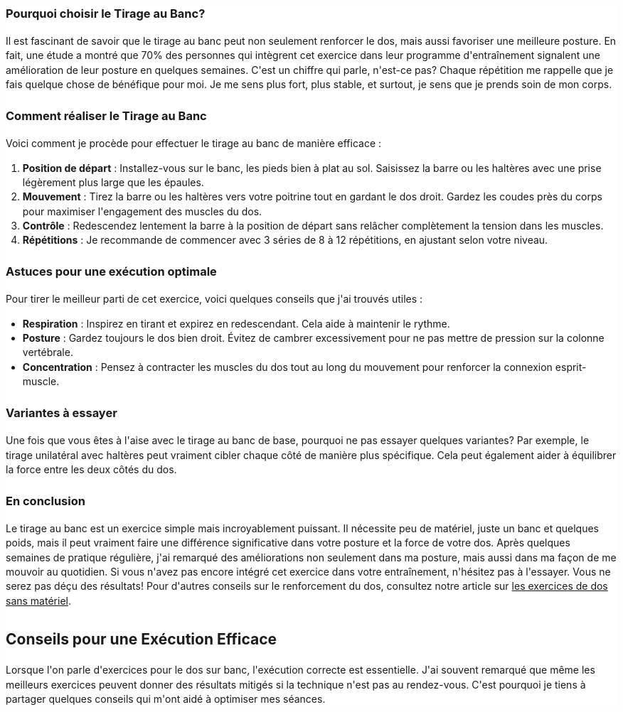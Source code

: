 ### Pourquoi choisir le Tirage au Banc?

Il est fascinant de savoir que le tirage au banc peut non seulement renforcer le dos, mais aussi favoriser une meilleure posture. En fait, une étude a montré que 70% des personnes qui intègrent cet exercice dans leur programme d'entraînement signalent une amélioration de leur posture en quelques semaines. C'est un chiffre qui parle, n'est-ce pas? Chaque répétition me rappelle que je fais quelque chose de bénéfique pour moi. Je me sens plus fort, plus stable, et surtout, je sens que je prends soin de mon corps.

### Comment réaliser le Tirage au Banc

Voici comment je procède pour effectuer le tirage au banc de manière efficace :

1. **Position de départ** : Installez-vous sur le banc, les pieds bien à plat au sol. Saisissez la barre ou les haltères avec une prise légèrement plus large que les épaules.
2. **Mouvement** : Tirez la barre ou les haltères vers votre poitrine tout en gardant le dos droit. Gardez les coudes près du corps pour maximiser l'engagement des muscles du dos.
3. **Contrôle** : Redescendez lentement la barre à la position de départ sans relâcher complètement la tension dans les muscles.
4. **Répétitions** : Je recommande de commencer avec 3 séries de 8 à 12 répétitions, en ajustant selon votre niveau.

### Astuces pour une exécution optimale

Pour tirer le meilleur parti de cet exercice, voici quelques conseils que j'ai trouvés utiles :

-   **Respiration** : Inspirez en tirant et expirez en redescendant. Cela aide à maintenir le rythme.
-   **Posture** : Gardez toujours le dos bien droit. Évitez de cambrer excessivement pour ne pas mettre de pression sur la colonne vertébrale.
-   **Concentration** : Pensez à contracter les muscles du dos tout au long du mouvement pour renforcer la connexion esprit-muscle.

### Variantes à essayer

Une fois que vous êtes à l'aise avec le tirage au banc de base, pourquoi ne pas essayer quelques variantes? Par exemple, le tirage unilatéral avec haltères peut vraiment cibler chaque côté de manière plus spécifique. Cela peut également aider à équilibrer la force entre les deux côtés du dos.

### En conclusion

Le tirage au banc est un exercice simple mais incroyablement puissant. Il nécessite peu de matériel, juste un banc et quelques poids, mais il peut vraiment faire une différence significative dans votre posture et la force de votre dos. Après quelques semaines de pratique régulière, j'ai remarqué des améliorations non seulement dans ma posture, mais aussi dans ma façon de me mouvoir au quotidien. Si vous n'avez pas encore intégré cet exercice dans votre entraînement, n'hésitez pas à l'essayer. Vous ne serez pas déçu des résultats! Pour d'autres conseils sur le renforcement du dos, consultez notre article sur [les exercices de dos sans matériel](exercice-dos-sans-materiel).

## Conseils pour une Exécution Efficace

Lorsque l'on parle d'exercices pour le dos sur banc, l'exécution correcte est essentielle. J'ai souvent remarqué que même les meilleurs exercices peuvent donner des résultats mitigés si la technique n'est pas au rendez-vous. C'est pourquoi je tiens à partager quelques conseils qui m'ont aidé à optimiser mes séances.
